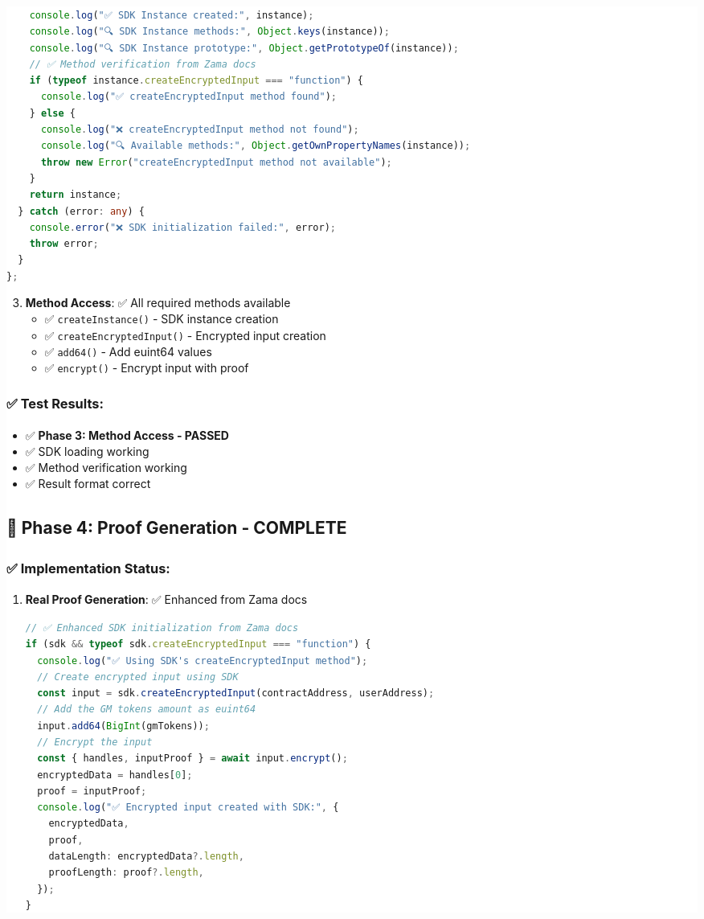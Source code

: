   ```typescript
       console.log("✅ SDK Instance created:", instance);
       console.log("🔍 SDK Instance methods:", Object.keys(instance));
       console.log("🔍 SDK Instance prototype:", Object.getPrototypeOf(instance));
       // ✅ Method verification from Zama docs
       if (typeof instance.createEncryptedInput === "function") {
         console.log("✅ createEncryptedInput method found");
       } else {
         console.log("❌ createEncryptedInput method not found");
         console.log("🔍 Available methods:", Object.getOwnPropertyNames(instance));
         throw new Error("createEncryptedInput method not available");
       }
       return instance;
     } catch (error: any) {
       console.error("❌ SDK initialization failed:", error);
       throw error;
     }
   };
   ```

3. **Method Access**: ✅ All required methods available
   - ✅ `createInstance()` - SDK instance creation
   - ✅ `createEncryptedInput()` - Encrypted input creation
   - ✅ `add64()` - Add euint64 values
   - ✅ `encrypt()` - Encrypt input with proof

### ✅ **Test Results:**

- ✅ **Phase 3: Method Access - PASSED**
- ✅ SDK loading working
- ✅ Method verification working
- ✅ Result format correct

## 🔧 Phase 4: Proof Generation - COMPLETE

### ✅ **Implementation Status:**

1. **Real Proof Generation**: ✅ Enhanced from Zama docs

   ```typescript
   // ✅ Enhanced SDK initialization from Zama docs
   if (sdk && typeof sdk.createEncryptedInput === "function") {
     console.log("✅ Using SDK's createEncryptedInput method");
     // Create encrypted input using SDK
     const input = sdk.createEncryptedInput(contractAddress, userAddress);
     // Add the GM tokens amount as euint64
     input.add64(BigInt(gmTokens));
     // Encrypt the input
     const { handles, inputProof } = await input.encrypt();
     encryptedData = handles[0];
     proof = inputProof;
     console.log("✅ Encrypted input created with SDK:", {
       encryptedData,
       proof,
       dataLength: encryptedData?.length,
       proofLength: proof?.length,
     });
   }
   ```
